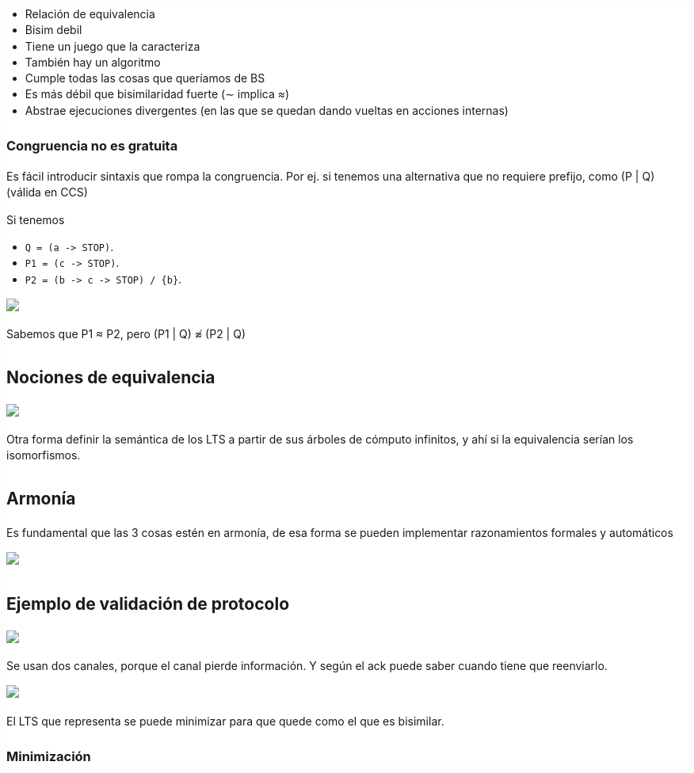 - Relación de equivalencia
- Bisim debil
- Tiene un juego que la caracteriza
- También hay un algoritmo
- Cumple todas las cosas que queríamos de BS
- Es más débil que bisimilaridad fuerte ($\sim$ implica $\approx$)
- Abstrae ejecuciones divergentes (en las que se quedan dando vueltas en
  acciones internas)

### Congruencia no es gratuita

Es fácil introducir sintaxis que rompa la congruencia. Por ej. si tenemos una
alternativa que no requiere prefijo, como (P | Q) (válida en CCS)

Si tenemos

- `Q = (a -> STOP)`.
- `P1 = (c -> STOP)`.
- `P2 = (b -> c -> STOP) / {b}`.

![](img/12/congruencia-problema.png)

Sabemos que P1 $\approx$ P2, pero (P1 | Q) $\not\approx$ (P2 | Q)

## Nociones de equivalencia

![](img/12/eqs.png)

Otra forma definir la semántica de los LTS a partir de sus árboles de cómputo
infinitos, y ahí si la equivalencia serían los isomorfismos.

## Armonía

Es fundamental que las 3 cosas estén en armonía, de esa forma se pueden
implementar razonamientos formales y automáticos

![](img/12/eqs-2.png)

## Ejemplo de validación de protocolo

![](img/12/protocolo-1.png)

Se usan dos canales, porque el canal pierde información. Y según el ack puede
saber cuando tiene que reenviarlo.

![](img/12/protocolo-2.png)

El LTS que representa se puede minimizar para que quede como el que es
bisimilar.

### Minimización
